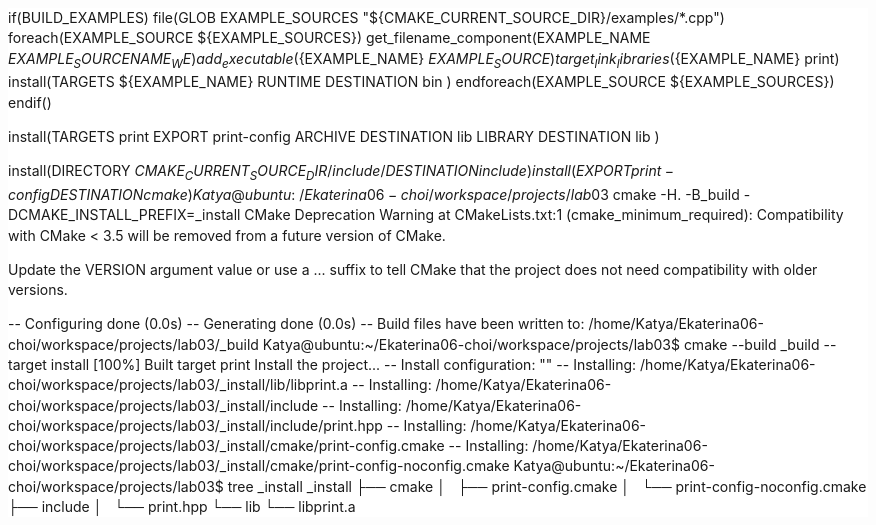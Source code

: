 if(BUILD_EXAMPLES)
  file(GLOB EXAMPLE_SOURCES "${CMAKE_CURRENT_SOURCE_DIR}/examples/*.cpp")
  foreach(EXAMPLE_SOURCE ${EXAMPLE_SOURCES})
    get_filename_component(EXAMPLE_NAME ${EXAMPLE_SOURCE} NAME_WE)
    add_executable(${EXAMPLE_NAME} ${EXAMPLE_SOURCE})
    target_link_libraries(${EXAMPLE_NAME} print)
    install(TARGETS ${EXAMPLE_NAME}
      RUNTIME DESTINATION bin
    )
  endforeach(EXAMPLE_SOURCE ${EXAMPLE_SOURCES})
endif()

install(TARGETS print
    EXPORT print-config
    ARCHIVE DESTINATION lib
    LIBRARY DESTINATION lib
)

install(DIRECTORY ${CMAKE_CURRENT_SOURCE_DIR}/include/ DESTINATION include)
install(EXPORT print-config DESTINATION cmake)
Katya@ubuntu:~/Ekaterina06-choi/workspace/projects/lab03$ cmake -H. -B_build -DCMAKE_INSTALL_PREFIX=_install
CMake Deprecation Warning at CMakeLists.txt:1 (cmake_minimum_required):
  Compatibility with CMake < 3.5 will be removed from a future version of
  CMake.

  Update the VERSION argument <min> value or use a ...<max> suffix to tell
  CMake that the project does not need compatibility with older versions.


-- Configuring done (0.0s)
-- Generating done (0.0s)
-- Build files have been written to: /home/Katya/Ekaterina06-choi/workspace/projects/lab03/_build
Katya@ubuntu:~/Ekaterina06-choi/workspace/projects/lab03$ cmake --build _build --target install
[100%] Built target print
Install the project...
-- Install configuration: ""
-- Installing: /home/Katya/Ekaterina06-choi/workspace/projects/lab03/_install/lib/libprint.a
-- Installing: /home/Katya/Ekaterina06-choi/workspace/projects/lab03/_install/include
-- Installing: /home/Katya/Ekaterina06-choi/workspace/projects/lab03/_install/include/print.hpp
-- Installing: /home/Katya/Ekaterina06-choi/workspace/projects/lab03/_install/cmake/print-config.cmake
-- Installing: /home/Katya/Ekaterina06-choi/workspace/projects/lab03/_install/cmake/print-config-noconfig.cmake
Katya@ubuntu:~/Ekaterina06-choi/workspace/projects/lab03$ tree _install
_install
├── cmake
│   ├── print-config.cmake
│   └── print-config-noconfig.cmake
├── include
│   └── print.hpp
└── lib
    └── libprint.a
